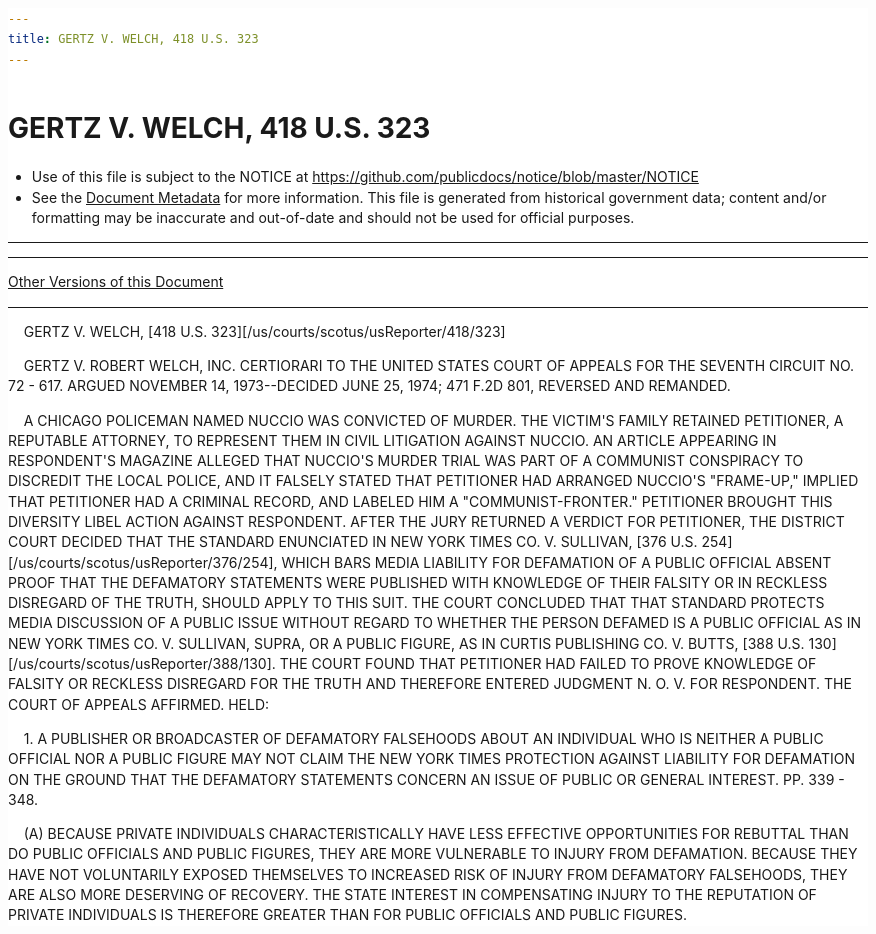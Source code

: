 ```yaml
---
title: GERTZ V. WELCH, 418 U.S. 323
---
```


# GERTZ V. WELCH, 418 U.S. 323

* Use of this file is subject to the NOTICE at https://github.com/publicdocs/notice/blob/master/NOTICE
* See the [Document Metadata](../../../index.md) for more information.
  This file is generated from historical government data; content and/or formatting may be inaccurate and out-of-date and should not be used for official purposes.

----------
----------

[Other Versions of this Document](https://publicdocs.github.io/go/links?ns=uslm-x&ref=%2Fus%2Fcourts%2Fscotus%2FusReporter%2F418%2F323)

----------

    GERTZ V. WELCH, [418 U.S. 323][/us/courts/scotus/usReporter/418/323]

    GERTZ V. ROBERT WELCH, INC. CERTIORARI TO THE UNITED STATES COURT OF APPEALS FOR THE SEVENTH CIRCUIT NO. 72 - 617.  ARGUED NOVEMBER 14, 1973--DECIDED JUNE 25, 1974; 471 F.2D 801, REVERSED AND REMANDED.

    A CHICAGO POLICEMAN NAMED NUCCIO WAS CONVICTED OF MURDER.  THE VICTIM'S FAMILY RETAINED PETITIONER, A REPUTABLE ATTORNEY, TO REPRESENT THEM IN CIVIL LITIGATION AGAINST NUCCIO.  AN ARTICLE APPEARING IN RESPONDENT'S MAGAZINE ALLEGED THAT NUCCIO'S MURDER TRIAL WAS PART OF A COMMUNIST CONSPIRACY TO DISCREDIT THE LOCAL POLICE, AND IT FALSELY STATED THAT PETITIONER HAD ARRANGED NUCCIO'S "FRAME-UP," IMPLIED THAT PETITIONER HAD A CRIMINAL RECORD, AND LABELED HIM A "COMMUNIST-FRONTER."  PETITIONER BROUGHT THIS DIVERSITY LIBEL ACTION AGAINST RESPONDENT.  AFTER THE JURY RETURNED A VERDICT FOR PETITIONER, THE DISTRICT COURT DECIDED THAT THE STANDARD ENUNCIATED IN NEW YORK TIMES CO. V. SULLIVAN, [376 U.S. 254][/us/courts/scotus/usReporter/376/254], WHICH BARS MEDIA LIABILITY FOR DEFAMATION OF A PUBLIC OFFICIAL ABSENT PROOF THAT THE DEFAMATORY STATEMENTS WERE PUBLISHED WITH KNOWLEDGE OF THEIR FALSITY OR IN RECKLESS DISREGARD OF THE TRUTH, SHOULD APPLY TO THIS SUIT.  THE COURT CONCLUDED THAT THAT STANDARD PROTECTS MEDIA DISCUSSION OF A PUBLIC ISSUE WITHOUT REGARD TO WHETHER THE PERSON DEFAMED IS A PUBLIC OFFICIAL AS IN NEW YORK TIMES CO. V. SULLIVAN, SUPRA, OR A PUBLIC FIGURE, AS IN CURTIS PUBLISHING CO. V. BUTTS, [388 U.S. 130][/us/courts/scotus/usReporter/388/130].  THE COURT FOUND THAT PETITIONER HAD FAILED TO PROVE KNOWLEDGE OF FALSITY OR RECKLESS DISREGARD FOR THE TRUTH AND THEREFORE ENTERED JUDGMENT N. O. V. FOR RESPONDENT.  THE COURT OF APPEALS AFFIRMED.  HELD:

    1.  A PUBLISHER OR BROADCASTER OF DEFAMATORY FALSEHOODS ABOUT AN INDIVIDUAL WHO IS NEITHER A PUBLIC OFFICIAL NOR A PUBLIC FIGURE MAY NOT CLAIM THE NEW YORK TIMES PROTECTION AGAINST LIABILITY FOR DEFAMATION ON THE GROUND THAT THE DEFAMATORY STATEMENTS CONCERN AN ISSUE OF PUBLIC OR GENERAL INTEREST.  PP. 339 - 348.

    (A) BECAUSE PRIVATE INDIVIDUALS CHARACTERISTICALLY HAVE LESS EFFECTIVE OPPORTUNITIES FOR REBUTTAL THAN DO PUBLIC OFFICIALS AND PUBLIC FIGURES, THEY ARE MORE VULNERABLE TO INJURY FROM DEFAMATION.  BECAUSE THEY HAVE NOT VOLUNTARILY EXPOSED THEMSELVES TO INCREASED RISK OF INJURY FROM DEFAMATORY FALSEHOODS, THEY ARE ALSO MORE DESERVING OF RECOVERY.  THE STATE INTEREST IN COMPENSATING INJURY TO THE REPUTATION OF PRIVATE INDIVIDUALS IS THEREFORE GREATER THAN FOR PUBLIC OFFICIALS AND PUBLIC FIGURES.
